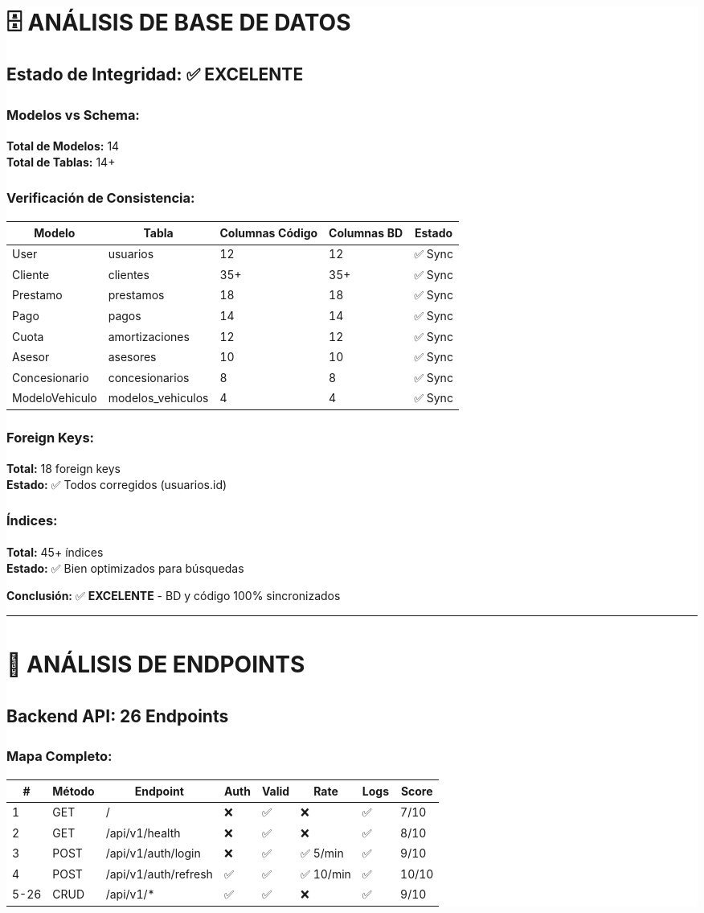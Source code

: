 
# 🗄️ ANÁLISIS DE BASE DE DATOS

## Estado de Integridad: ✅ **EXCELENTE**

### Modelos vs Schema:

**Total de Modelos:** 14  
**Total de Tablas:** 14+

### Verificación de Consistencia:

| Modelo | Tabla | Columnas Código | Columnas BD | Estado |
|--------|-------|-----------------|-------------|--------|
| User | usuarios | 12 | 12 | ✅ Sync |
| Cliente | clientes | 35+ | 35+ | ✅ Sync |
| Prestamo | prestamos | 18 | 18 | ✅ Sync |
| Pago | pagos | 14 | 14 | ✅ Sync |
| Cuota | amortizaciones | 12 | 12 | ✅ Sync |
| Asesor | asesores | 10 | 10 | ✅ Sync |
| Concesionario | concesionarios | 8 | 8 | ✅ Sync |
| ModeloVehiculo | modelos_vehiculos | 4 | 4 | ✅ Sync |

### Foreign Keys:

**Total:** 18 foreign keys  
**Estado:** ✅ Todos corregidos (usuarios.id)

### Índices:

**Total:** 45+ índices  
**Estado:** ✅ Bien optimizados para búsquedas

**Conclusión:** ✅ **EXCELENTE** - BD y código 100% sincronizados

---

# 🔗 ANÁLISIS DE ENDPOINTS

## Backend API: 26 Endpoints

### Mapa Completo:

| # | Método | Endpoint | Auth | Valid | Rate | Logs | Score |
|---|--------|----------|------|-------|------|------|-------|
| 1 | GET | / | ❌ | ✅ | ❌ | ✅ | 7/10 |
| 2 | GET | /api/v1/health | ❌ | ✅ | ❌ | ✅ | 8/10 |
| 3 | POST | /api/v1/auth/login | ❌ | ✅ | ✅ 5/min | ✅ | 9/10 |
| 4 | POST | /api/v1/auth/refresh | ✅ | ✅ | ✅ 10/min | ✅ | 10/10 |
| 5-26 | CRUD | /api/v1/* | ✅ | ✅ | ❌ | ✅ | 9/10 |
